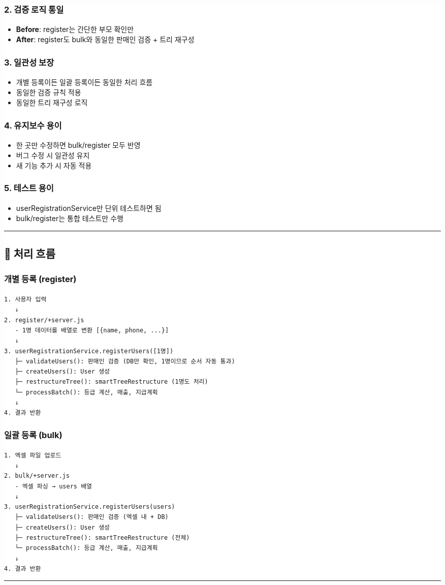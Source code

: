 ### 2. 검증 로직 통일
- **Before**: register는 간단한 부모 확인만
- **After**: register도 bulk와 동일한 판매인 검증 + 트리 재구성

### 3. 일관성 보장
- 개별 등록이든 일괄 등록이든 동일한 처리 흐름
- 동일한 검증 규칙 적용
- 동일한 트리 재구성 로직

### 4. 유지보수 용이
- 한 곳만 수정하면 bulk/register 모두 반영
- 버그 수정 시 일관성 유지
- 새 기능 추가 시 자동 적용

### 5. 테스트 용이
- userRegistrationService만 단위 테스트하면 됨
- bulk/register는 통합 테스트만 수행

---

## 🔄 처리 흐름

### 개별 등록 (register)
```
1. 사용자 입력
   ↓
2. register/+server.js
   - 1명 데이터를 배열로 변환 [{name, phone, ...}]
   ↓
3. userRegistrationService.registerUsers([1명])
   ├─ validateUsers(): 판매인 검증 (DB만 확인, 1명이므로 순서 자동 통과)
   ├─ createUsers(): User 생성
   ├─ restructureTree(): smartTreeRestructure (1명도 처리)
   └─ processBatch(): 등급 계산, 매출, 지급계획
   ↓
4. 결과 반환
```

### 일괄 등록 (bulk)
```
1. 엑셀 파일 업로드
   ↓
2. bulk/+server.js
   - 엑셀 파싱 → users 배열
   ↓
3. userRegistrationService.registerUsers(users)
   ├─ validateUsers(): 판매인 검증 (엑셀 내 + DB)
   ├─ createUsers(): User 생성
   ├─ restructureTree(): smartTreeRestructure (전체)
   └─ processBatch(): 등급 계산, 매출, 지급계획
   ↓
4. 결과 반환
```

---